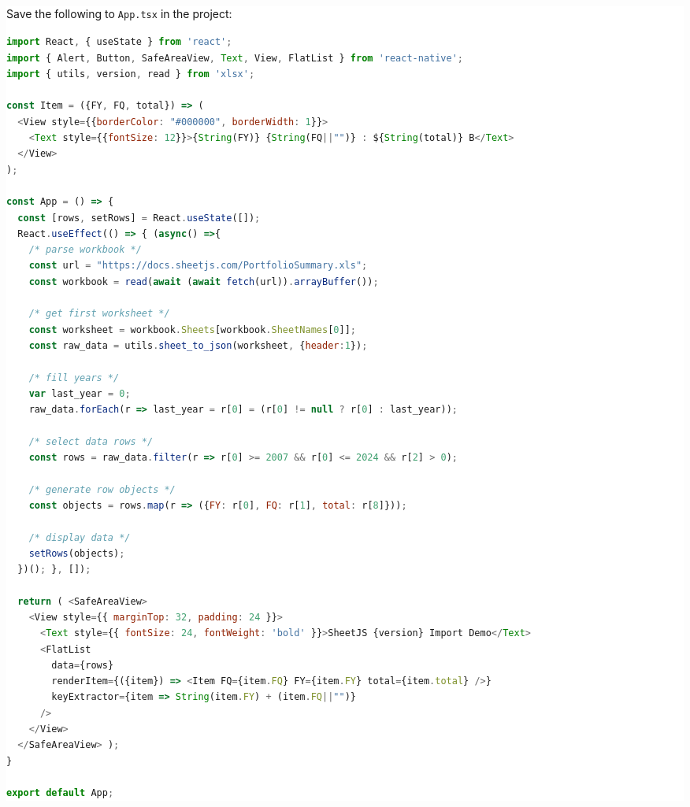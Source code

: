 Save the following to `App.tsx` in the project:

```js title="App.tsx"
import React, { useState } from 'react';
import { Alert, Button, SafeAreaView, Text, View, FlatList } from 'react-native';
import { utils, version, read } from 'xlsx';

const Item = ({FY, FQ, total}) => (
  <View style={{borderColor: "#000000", borderWidth: 1}}>
    <Text style={{fontSize: 12}}>{String(FY)} {String(FQ||"")} : ${String(total)} B</Text>
  </View>
);

const App = () => {
  const [rows, setRows] = React.useState([]);
  React.useEffect(() => { (async() =>{
    /* parse workbook */
    const url = "https://docs.sheetjs.com/PortfolioSummary.xls";
    const workbook = read(await (await fetch(url)).arrayBuffer());

    /* get first worksheet */
    const worksheet = workbook.Sheets[workbook.SheetNames[0]];
    const raw_data = utils.sheet_to_json(worksheet, {header:1});

    /* fill years */
    var last_year = 0;
    raw_data.forEach(r => last_year = r[0] = (r[0] != null ? r[0] : last_year));

    /* select data rows */
    const rows = raw_data.filter(r => r[0] >= 2007 && r[0] <= 2024 && r[2] > 0);

    /* generate row objects */
    const objects = rows.map(r => ({FY: r[0], FQ: r[1], total: r[8]}));

    /* display data */
    setRows(objects);
  })(); }, []);

  return ( <SafeAreaView>
    <View style={{ marginTop: 32, padding: 24 }}>
      <Text style={{ fontSize: 24, fontWeight: 'bold' }}>SheetJS {version} Import Demo</Text>
      <FlatList
        data={rows}
        renderItem={({item}) => <Item FQ={item.FQ} FY={item.FY} total={item.total} />}
        keyExtractor={item => String(item.FY) + (item.FQ||"")}
      />
    </View>
  </SafeAreaView> );
}

export default App;
```


[^1]: The dataset URL has changed many times over the years. The current location for the CC0-licensed dataset can be found by [searching for "National Student Loan Data System" on `data.gov`](https://catalog.data.gov/dataset/?q=national+student+loan+data+system&publisher=Office+of+Federal+Student+Aid+%28FSA%29&organization=ed-gov). `PortfolioSummary.xls` is the file name within the dataset.
[^2]: See [`read` in "Reading Files"](/docs/api/parse-options)
[^3]: See ["SheetJS Data Model"](/docs/csf/)
[^4]: See ["Workbook Object"](/docs/csf/book)
[^5]: See ["Workbook Object"](/docs/csf/book)
[^6]: See ["Sheet Objects"](/docs/csf/sheet)
[^7]: See [`sheet_to_html` in "Utilities"](/docs/api/utilities/html#html-table-output)
[^8]: See [`sheet_to_json` in "Utilities"](/docs/api/utilities/array#array-output)
[^9]: See [`sheet_to_json` in "Utilities"](/docs/api/utilities/array#array-output)
[^10]: See ["Merged Cells" in "SheetJS Data Model"](/docs/csf/features/merges)
[^11]: See ["Column Names" in "Addresses and Ranges"](/docs/csf/general#column-names)
[^12]: See ["Array of Objects" in "ReactJS"](/docs/demos/frontend/react#array-of-objects)
[^13]: See ["Running on Device"](https://reactnative.dev/docs/running-on-device) in the React Native documentation for more details.